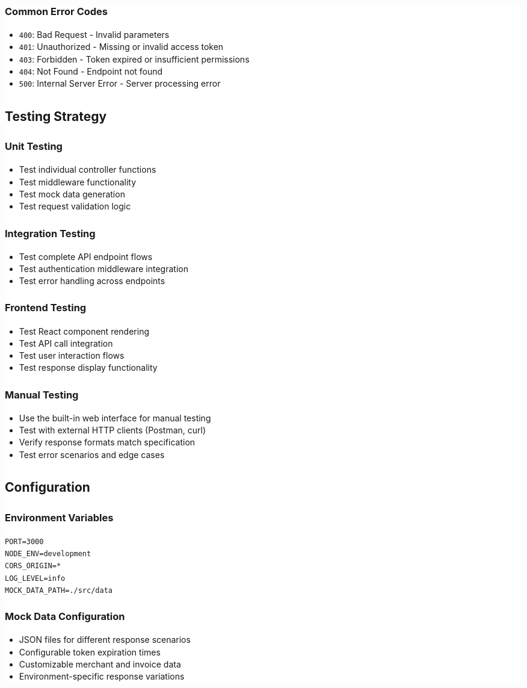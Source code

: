 ### Common Error Codes
- `400`: Bad Request - Invalid parameters
- `401`: Unauthorized - Missing or invalid access token
- `403`: Forbidden - Token expired or insufficient permissions
- `404`: Not Found - Endpoint not found
- `500`: Internal Server Error - Server processing error

## Testing Strategy

### Unit Testing
- Test individual controller functions
- Test middleware functionality
- Test mock data generation
- Test request validation logic

### Integration Testing
- Test complete API endpoint flows
- Test authentication middleware integration
- Test error handling across endpoints

### Frontend Testing
- Test React component rendering
- Test API call integration
- Test user interaction flows
- Test response display functionality

### Manual Testing
- Use the built-in web interface for manual testing
- Test with external HTTP clients (Postman, curl)
- Verify response formats match specification
- Test error scenarios and edge cases

## Configuration

### Environment Variables
```
PORT=3000
NODE_ENV=development
CORS_ORIGIN=*
LOG_LEVEL=info
MOCK_DATA_PATH=./src/data
```

### Mock Data Configuration
- JSON files for different response scenarios
- Configurable token expiration times
- Customizable merchant and invoice data
- Environment-specific response variations
